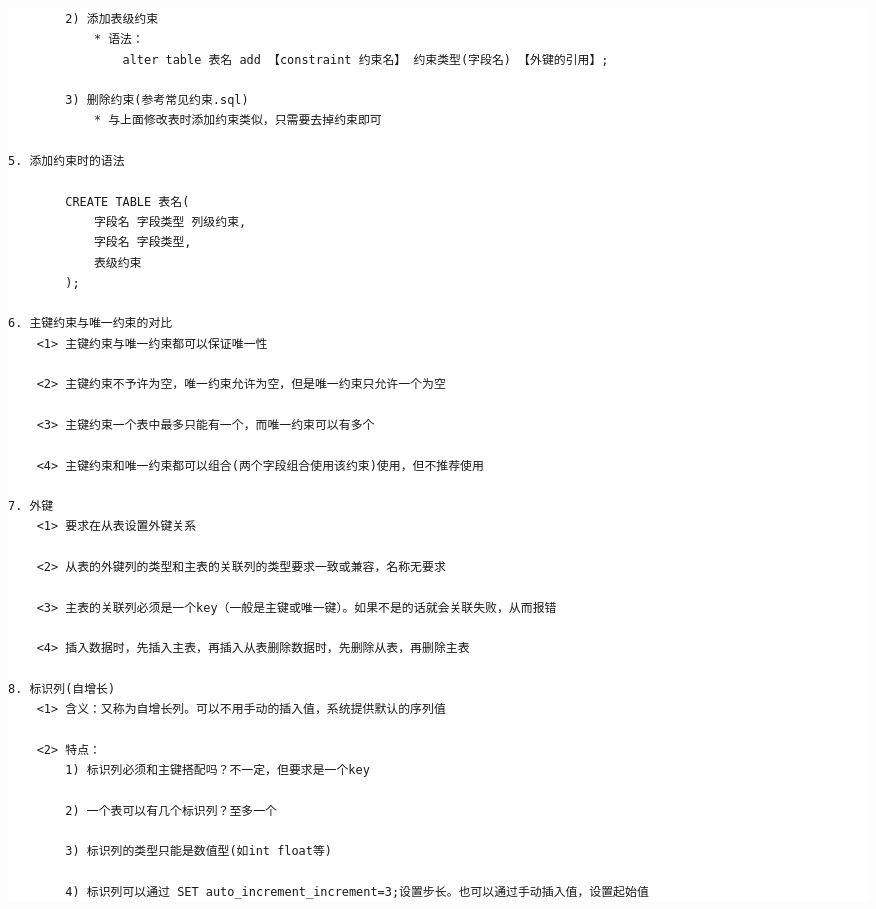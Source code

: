             2) 添加表级约束
                * 语法：
                    alter table 表名 add 【constraint 约束名】 约束类型(字段名) 【外键的引用】;

            3) 删除约束(参考常见约束.sql)
                * 与上面修改表时添加约束类似，只需要去掉约束即可

    5. 添加约束时的语法

            CREATE TABLE 表名(
                字段名 字段类型 列级约束,
                字段名 字段类型,
                表级约束
            );
    
    6. 主键约束与唯一约束的对比
        <1> 主键约束与唯一约束都可以保证唯一性

        <2> 主键约束不予许为空，唯一约束允许为空，但是唯一约束只允许一个为空

        <3> 主键约束一个表中最多只能有一个，而唯一约束可以有多个

        <4> 主键约束和唯一约束都可以组合(两个字段组合使用该约束)使用，但不推荐使用
    
	7. 外键
        <1> 要求在从表设置外键关系

        <2> 从表的外键列的类型和主表的关联列的类型要求一致或兼容，名称无要求

        <3> 主表的关联列必须是一个key（一般是主键或唯一键）。如果不是的话就会关联失败，从而报错

        <4> 插入数据时，先插入主表，再插入从表删除数据时，先删除从表，再删除主表	

    8. 标识列(自增长)
        <1> 含义：又称为自增长列。可以不用手动的插入值，系统提供默认的序列值

        <2> 特点：
            1) 标识列必须和主键搭配吗？不一定，但要求是一个key

            2) 一个表可以有几个标识列？至多一个

            3) 标识列的类型只能是数值型(如int float等)

            4) 标识列可以通过 SET auto_increment_increment=3;设置步长。也可以通过手动插入值，设置起始值
    
                


        